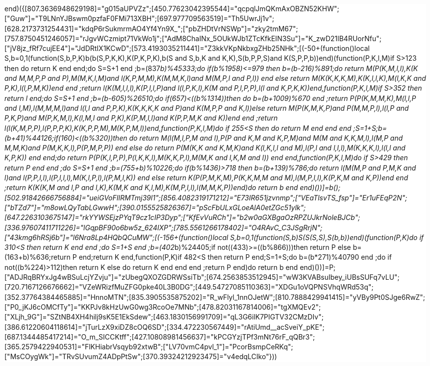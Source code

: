 end)({[807.3636948629198]="g015aUPVZz";[450.77623042395544]="qcpqlJmQKmAxOBZN52KHW";["Guw"]="T9LNnYJBswm0pzfaF0FMi713XBH";[697.977709563519]="Th5UwrJj1v";[628.2173731254431]="kdqP6rSukmrmAO4Yf4Yn9X_";["pbZHDtVrNSWp"]="zky2tmM67";[757.8750451246057]="rJgvWCzmipt71VkWo1j";["AdM8ChaINx_5OUkWJb1ZTcKfkEIN3Su"]="K_zwD21lB4RUorNfu";["jV8jz_fRf7cujEE4"]="JdDRtIX1KCwD";[573.4193035211441]="Z3kkVKpNkbxgZHb25NHk";[(-50+(function()local S,b=0,1(function(S,b,P,K)b(b(S,P,K,K),K(P,K,P,K),b(S and S,b,K and K,K),S(b,P,P,S)and K(S,P,P,b))end)(function(P,K,l,M)if S>123 then do return K end  end;do S=S+1 end ;b=(837*b)%45333;do if(b%1958)<=979 then b=(b-216)%891;do return M(P(K,M,l,l),K(K and M,M,P,P and P),M(M,K,l,M)and l(K,P,M,M),K(M,M,K,l)and M(M,P,l and P,l)) end else return M(K(K,K,K,M),K(K,l,l,K),M(l,K,K and P,K),l(l,P,M,K))end end ;return l(K(M,l,l,l),K(P,l,l,P)and l(l,P,K,l),K(M and P,l,P,P),l(l and K,P,K,K))end,function(P,K,l,M)if S>352 then return l end;do S=S+1 end ;b=(b-605)%26510;do if(657)<((b%1314))then do b=(b+1009)%670 end ;return P(P(K,M,M,K),M(l,l,P and l,M),l(M,M,M,l)and l(l,l and P,P,K),K(K,K,K,K and P)and K(M,P,P and K,l))else return M(P(K,M,K,P)and P(M,M,P,l),l(l,P and P,K,P)and M(P,K,M,l),K(l,M,l and P,K),K(P,M,l,l)and K(P,P,M,K and K))end end ;return l(l(K,M,P,P),l(P,P,P,K),K(K,P,P,M),M(K,P,M,l))end,function(P,K,l,M)do if 255<S then do return M end  end end ;S=1+S;b=(b+41)%44126;if(160)<((b%320))then do return M(l(M,l,P,M and l),P(P and K,M and K,P,M)and M(M and K,K,M,l),l(M,P and M,M,K)and P(M,K,K,l),P(P,M,P,P)) end else do return P(M(K,K and K,M,K)and K(l,K,l,l and M),l(P,l and l,l,l),M(K,K,K,l),l(l,l and K,P,K)) end end;do return P(P(K,l,P,P),P(l,K,K,l),M(K,K,P,l),M(M,K and l,K,M and l)) end end,function(P,K,l,M)do if S>429 then return P end end ;do S=S+1 end ;b=(755+b)%10226;do if(b%1436)>718 then b=(b+139)%786;do return l(M(M,P and P,M,K and l)and l(P,P,l,l),l(P,l,l,l),M(K,l,P,l),l(P,M,l,K)) end else return K(P(P,M,K,M),P(K,K,M,M and M),l(M,P,l,l),K(P,K,M and K,P))end end ;return K(K(K,M and l,P and l,K),K(M,K and K,l,M),K(M,P,l,l),l(M,M,K,P))end)do return b end  end)())]=b();[502.91842666756884]="ueiGVoFIlRMTmj39l1";[856.4082319171212]="E73IR651jzvnmp";["VEaTlsvTS_fsp"]="Er1uFEqP2N";["bTZd7"]="m8owLQyTabLGwwH";[390.0155525826367]="pScFbULxGLoeAlA0etZGc51ylk";[647.2263103675147]="rkYYWSEjzPYqT9cz1cIP3Dyp";["KfEvVuRCh"]="b2w0aGXBgaOzRPZUJkrNoleBJCb";[336.97607411711226]="lGqpBF90o6bw5z_624IXP";[785.5561266178402]="O4RAvC_C3JSgRrjN";["43kmg6hRSj6b"]="l6Nra8Lp4HQbQCuMW";[(-156+(function()local S,b=0,1(function(S,b)S(S(S,S),S(b,b))end)(function(P,K)do if 310<S then return K end end ;do S=1+S end ;b=(402*b)%24405;if not((433)>=((b%866)))then return P else b=(163+b)%636;return P end;return K end,function(P,K)if 482<S then return P end;S=1+S;do b=(b*271)%40790 end ;do if not((b%224)>112)then return K else do return K end  end end ;return P end)do return b end  end)())]=P;["ADJRqBRYxJg4wBSuLcjYZvju"]="zUbegQXOZGDRWSsiTb";[674.2563853512945]="wW3KVABsuIbey_iUBsSUFq7vLU";[720.7167126676662]="VZeWRizfMuZFG0pke40L3B0DG";[449.54727085110363]="XDGu1oVQPNSVhqWRd53q";[352.37764384465885]="HnnoMTN";[835.3905535875202]="R_wFlyl_1nnOJetW";[810.7888429941415]="yVBy9Pt0SJge6RwZ";["P0_jKJ6cOMCfTy"]="KKPJv8kHzUwG0wg3RcoOe7MNb";[478.82031167814006]="tgXMQEv2";["XLjh_9G"]="SZtNB4XH4hilj9sK5E1EkSdew";[463.1830156991709]="qL3G6ilK7PIGTV32CMzDIv";[386.61220604118614]="jTurLzX9xiDZ8cOQ6SD";[334.472230567449]="rAtiUmd__acSveiY_pKE";[687.1344485417214]="O_m_SICCKtff";[427.10808981456637]="kPCGYzjTPf3mNt76rF_qQBr3";[365.2579422940531]="FlKHiabrVsqyb92xtwB";["LV70vmC4pvl_1"]="PcorBsmpCeRKq";["MsCOygWk"]="TRvSUvumZ4ADpPtSw";[370.39324212923475]="v4edqLCIko"}))
